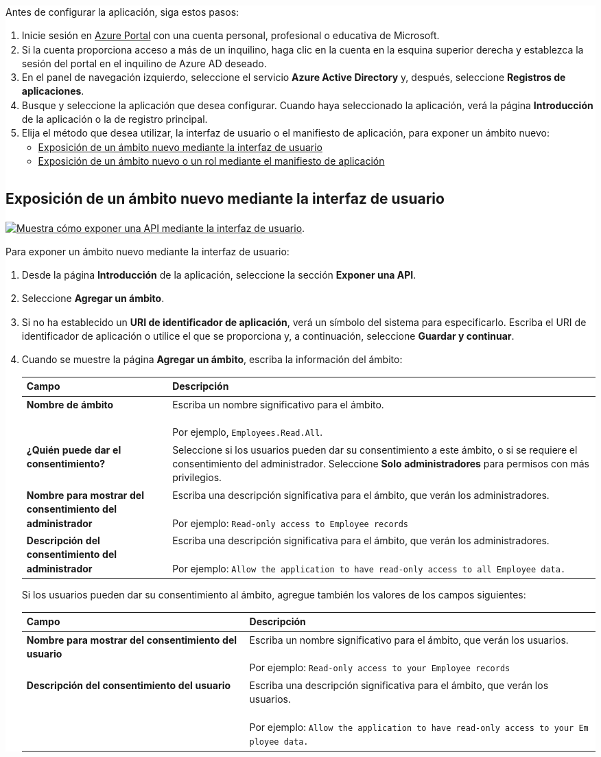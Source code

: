 Antes de configurar la aplicación, siga estos pasos:

1. Inicie sesión en [Azure Portal](https://portal.azure.com) con una cuenta personal, profesional o educativa de Microsoft.
1. Si la cuenta proporciona acceso a más de un inquilino, haga clic en la cuenta en la esquina superior derecha y establezca la sesión del portal en el inquilino de Azure AD deseado.
1. En el panel de navegación izquierdo, seleccione el servicio **Azure Active Directory** y, después, seleccione **Registros de aplicaciones**.
1. Busque y seleccione la aplicación que desea configurar. Cuando haya seleccionado la aplicación, verá la página **Introducción** de la aplicación o la de registro principal.
1. Elija el método que desea utilizar, la interfaz de usuario o el manifiesto de aplicación, para exponer un ámbito nuevo:
    * [Exposición de un ámbito nuevo mediante la interfaz de usuario](#expose-a-new-scope-through-the-ui)
    * [Exposición de un ámbito nuevo o un rol mediante el manifiesto de aplicación](#expose-a-new-scope-or-role-through-the-application-manifest)

## <a name="expose-a-new-scope-through-the-ui"></a>Exposición de un ámbito nuevo mediante la interfaz de usuario

[![Muestra cómo exponer una API mediante la interfaz de usuario](./media/quickstart-update-azure-ad-app-preview/expose-api-through-ui-expanded.png)](./media/quickstart-update-azure-ad-app-preview/expose-api-through-ui-expanded.png#lightbox).

Para exponer un ámbito nuevo mediante la interfaz de usuario:

1. Desde la página **Introducción** de la aplicación, seleccione la sección **Exponer una API**.

1. Seleccione **Agregar un ámbito**.

1. Si no ha establecido un **URI de identificador de aplicación**, verá un símbolo del sistema para especificarlo. Escriba el URI de identificador de aplicación o utilice el que se proporciona y, a continuación, seleccione **Guardar y continuar**.

1. Cuando se muestre la página **Agregar un ámbito**, escriba la información del ámbito:

    | Campo | Descripción |
    |-------|-------------|
    | **Nombre de ámbito** | Escriba un nombre significativo para el ámbito.<br><br>Por ejemplo, `Employees.Read.All`. |
    | **¿Quién puede dar el consentimiento?** | Seleccione si los usuarios pueden dar su consentimiento a este ámbito, o si se requiere el consentimiento del administrador. Seleccione **Solo administradores** para permisos con más privilegios. |
    | **Nombre para mostrar del consentimiento del administrador** | Escriba una descripción significativa para el ámbito, que verán los administradores.<br><br>Por ejemplo: `Read-only access to Employee records` |
    | **Descripción del consentimiento del administrador** | Escriba una descripción significativa para el ámbito, que verán los administradores.<br><br>Por ejemplo: `Allow the application to have read-only access to all Employee data.` |

    Si los usuarios pueden dar su consentimiento al ámbito, agregue también los valores de los campos siguientes:

    | Campo | Descripción |
    |-------|-------------|
    | **Nombre para mostrar del consentimiento del usuario** | Escriba un nombre significativo para el ámbito, que verán los usuarios.<br><br>Por ejemplo: `Read-only access to your Employee records` |
    | **Descripción del consentimiento del usuario** | Escriba una descripción significativa para el ámbito, que verán los usuarios.<br><br>Por ejemplo: `Allow the application to have read-only access to your Employee data.` |
